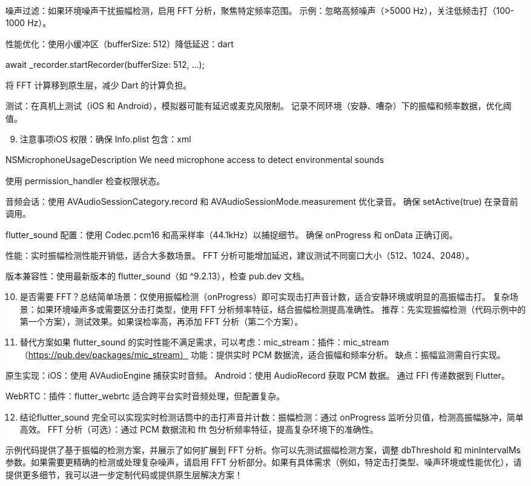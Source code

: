 噪声过滤：如果环境噪声干扰振幅检测，启用 FFT 分析，聚焦特定频率范围。
示例：忽略高频噪声（>5000 Hz），关注低频击打（100-1000 Hz）。

性能优化：使用小缓冲区（bufferSize: 512）降低延迟：dart

await _recorder.startRecorder(bufferSize: 512, ...);

将 FFT 计算移到原生层，减少 Dart 的计算负担。

测试：在真机上测试（iOS 和 Android），模拟器可能有延迟或麦克风限制。
记录不同环境（安静、嘈杂）下的振幅和频率数据，优化阈值。

9. 注意事项iOS 权限：确保 Info.plist 包含：xml

<key>NSMicrophoneUsageDescription</key>
<string>We need microphone access to detect environmental sounds</string>

使用 permission_handler 检查权限状态。

音频会话：使用 AVAudioSessionCategory.record 和 AVAudioSessionMode.measurement 优化录音。
确保 setActive(true) 在录音前调用。

flutter_sound 配置：使用 Codec.pcm16 和高采样率（44.1kHz）以捕捉细节。
确保 onProgress 和 onData 正确订阅。

性能：实时振幅检测性能开销低，适合大多数场景。
FFT 分析可能增加延迟，建议测试不同窗口大小（512、1024、2048）。

版本兼容性：使用最新版本的 flutter_sound（如 ^9.2.13），检查 pub.dev 文档。

10. 是否需要 FFT？总结简单场景：仅使用振幅检测（onProgress）即可实现击打声音计数，适合安静环境或明显的高振幅击打。
复杂场景：如果环境噪声多或需要区分击打类型，使用 FFT 分析频率特征，结合振幅检测提高准确性。
推荐：先实现振幅检测（代码示例中的第一个方案），测试效果。如果误检率高，再添加 FFT 分析（第二个方案）。

11. 替代方案如果 flutter_sound 的实时性能不满足需求，可以考虑：mic_stream：插件：mic_stream（https://pub.dev/packages/mic_stream）
功能：提供实时 PCM 数据流，适合振幅和频率分析。
缺点：振幅监测需自行实现。

原生实现：iOS：使用 AVAudioEngine 捕获实时音频。
Android：使用 AudioRecord 获取 PCM 数据。
通过 FFI 传递数据到 Flutter。

WebRTC：插件：flutter_webrtc
适合跨平台实时音频处理，但配置复杂。

12. 结论flutter_sound 完全可以实现实时检测话筒中的击打声音并计数：振幅检测：通过 onProgress 监听分贝值，检测高振幅脉冲，简单高效。
FFT 分析（可选）：通过 PCM 数据流和 fft 包分析频率特征，提高复杂环境下的准确性。

示例代码提供了基于振幅的检测方案，并展示了如何扩展到 FFT 分析。你可以先测试振幅检测方案，调整 dbThreshold 和 minIntervalMs 参数。如果需要更精确的检测或处理复杂噪声，请启用 FFT 分析部分。如果有具体需求（例如，特定击打类型、噪声环境或性能优化），请提供更多细节，我可以进一步定制代码或提供原生层解决方案！

